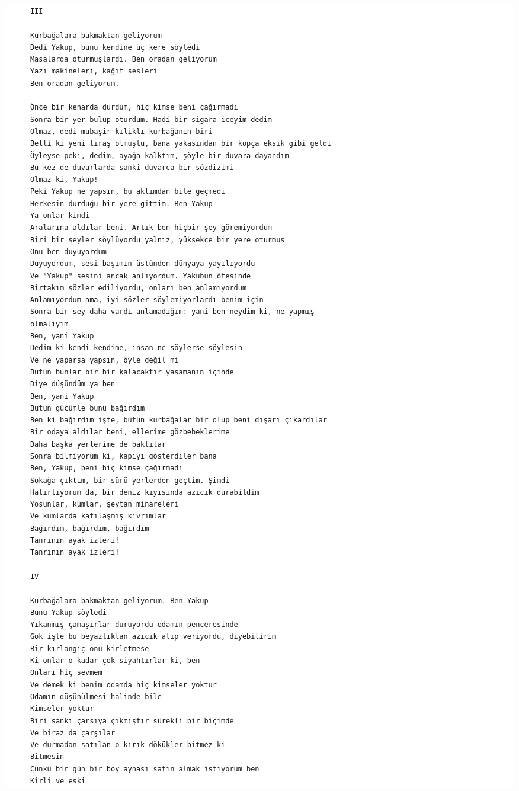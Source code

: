           III

          Kurbağalara bakmaktan geliyorum
          Dedi Yakup, bunu kendine üç kere söyledi
          Masalarda oturmuşlardı. Ben oradan geliyorum
          Yazı makineleri, kağıt sesleri
          Ben oradan geliyorum.

          Önce bir kenarda durdum, hiç kimse beni çağırmadı
          Sonra bir yer bulup oturdum. Hadi bir sigara iceyim dedim
          Olmaz, dedi mubaşir kıliklı kurbağanın biri
          Belli ki yeni tıraş olmuştu, bana yakasından bir kopça eksik gibi geldi
          Öyleyse peki, dedim, ayağa kalktım, şöyle bir duvara dayandım
          Bu kez de duvarlarda sanki duvarca bir sözdizimi
          Olmaz ki, Yakup!
          Peki Yakup ne yapsın, bu aklımdan bile geçmedi
          Herkesin durduğu bir yere gittim. Ben Yakup
          Ya onlar kimdi
          Aralarına aldılar beni. Artık ben hiçbir şey göremiyordum
          Biri bir şeyler söylüyordu yalnız, yüksekce bir yere oturmuş
          Onu ben duyuyordum
          Duyuyordum, sesi başımın üstünden dünyaya yayılıyordu
          Ve "Yakup" sesini ancak anlıyordum. Yakubun ötesinde
          Birtakım sözler ediliyordu, onları ben anlamıyordum
          Anlamıyordum ama, iyi sözler söylemiyorlardı benim için
          Sonra bir sey daha vardı anlamadığım: yani ben neydim ki, ne yapmış
          olmalıyım
          Ben, yani Yakup
          Dedim ki kendi kendime, insan ne söylerse söylesin
          Ve ne yaparsa yapsın, öyle değil mi
          Bütün bunlar bir bir kalacaktır yaşamanın içinde
          Diye düşündüm ya ben
          Ben, yani Yakup
          Butun gücümle bunu bağırdım
          Ben ki bağırdım işte, bütün kurbağalar bir olup beni dışarı çıkardılar
          Bir odaya aldılar beni, ellerime gözbebeklerime
          Daha başka yerlerime de baktılar
          Sonra bilmiyorum ki, kapıyı gösterdiler bana
          Ben, Yakup, beni hiç kimse çağırmadı
          Sokağa çıktım, bir sürü yerlerden geçtim. Şimdi
          Hatırlıyorum da, bir deniz kıyısında azıcık durabildim
          Yosunlar, kumlar, şeytan minareleri
          Ve kumlarda katılaşmış kıvrımlar
          Bağırdım, bağırdım, bağırdım
          Tanrının ayak izleri!
          Tanrının ayak izleri!

          IV

          Kurbağalara bakmaktan geliyorum. Ben Yakup
          Bunu Yakup söyledi
          Yıkanmış çamaşırlar duruyordu odamın penceresinde
          Gök işte bu beyazlıktan azıcık alıp veriyordu, diyebilirim
          Bir kırlangıç onu kirletmese
          Ki onlar o kadar çok siyahtırlar ki, ben
          Onları hiç sevmem
          Ve demek ki benim odamda hiç kimseler yoktur
          Odamın düşünülmesi halinde bile
          Kimseler yoktur
          Biri sanki çarşıya çıkmıştır sürekli bir biçimde
          Ve biraz da çarşılar
          Ve durmadan satılan o kırık dökükler bitmez ki
          Bitmesin
          Çünkü bir gün bir boy aynası satın almak istiyorum ben
          Kirli ve eski
